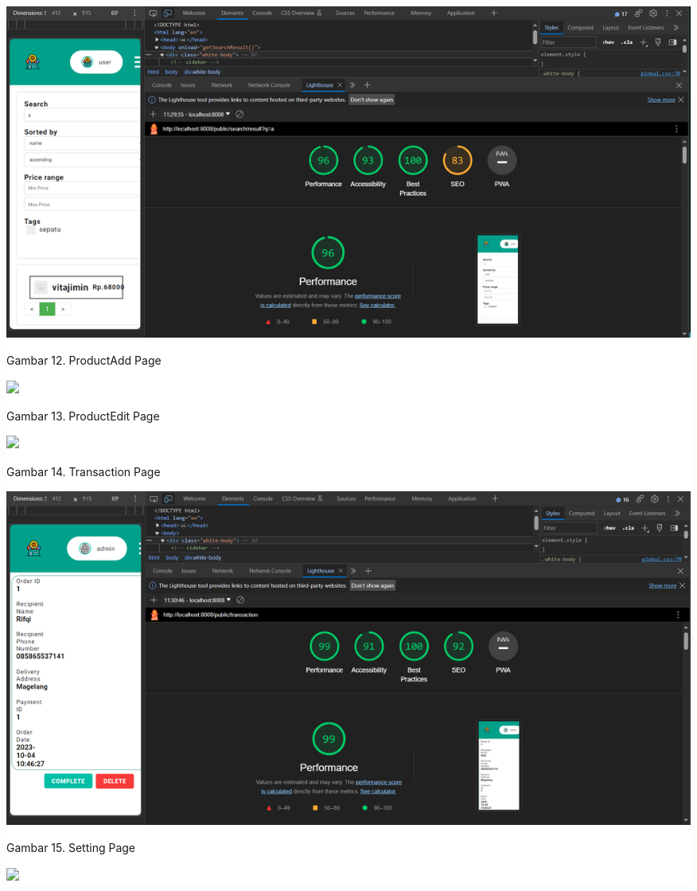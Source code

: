   <img src="/img/lighthouse/ssProductSearch.png/">
  <nl>
  <p>Gambar 12. ProductAdd Page</p>
  <img src="/img/lighthouse/ssProductAdd.png/">
  <nl>
  <p>Gambar 13. ProductEdit Page</p>
  <img src="/img/lighthouse/ssProductEdit.png/">
  <nl>
  <p>Gambar 14. Transaction Page</p>
  <img src="/img/lighthouse/ssTransaction.png/">
  <nl>
  <p>Gambar 15. Setting Page</p>
  <img src="/img/lighthouse/ssSetting.png/">
  <nl>
</p>